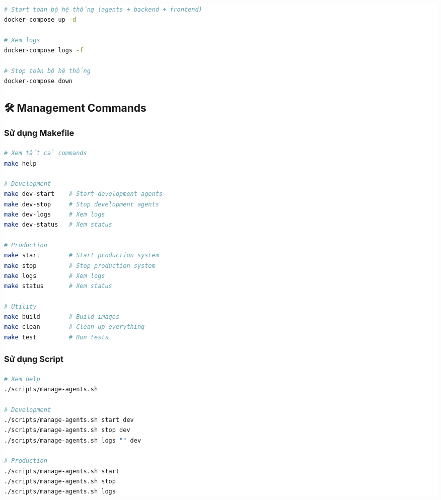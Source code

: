 ```bash
# Start toàn bộ hệ thống (agents + backend + frontend)
docker-compose up -d

# Xem logs
docker-compose logs -f

# Stop toàn bộ hệ thống
docker-compose down
```

## 🛠️ Management Commands

### Sử dụng Makefile

```bash
# Xem tất cả commands
make help

# Development
make dev-start    # Start development agents
make dev-stop     # Stop development agents
make dev-logs     # Xem logs
make dev-status   # Xem status

# Production
make start        # Start production system
make stop         # Stop production system
make logs         # Xem logs
make status       # Xem status

# Utility
make build        # Build images
make clean        # Clean up everything
make test         # Run tests
```

### Sử dụng Script

```bash
# Xem help
./scripts/manage-agents.sh

# Development
./scripts/manage-agents.sh start dev
./scripts/manage-agents.sh stop dev
./scripts/manage-agents.sh logs "" dev

# Production
./scripts/manage-agents.sh start
./scripts/manage-agents.sh stop
./scripts/manage-agents.sh logs
```
